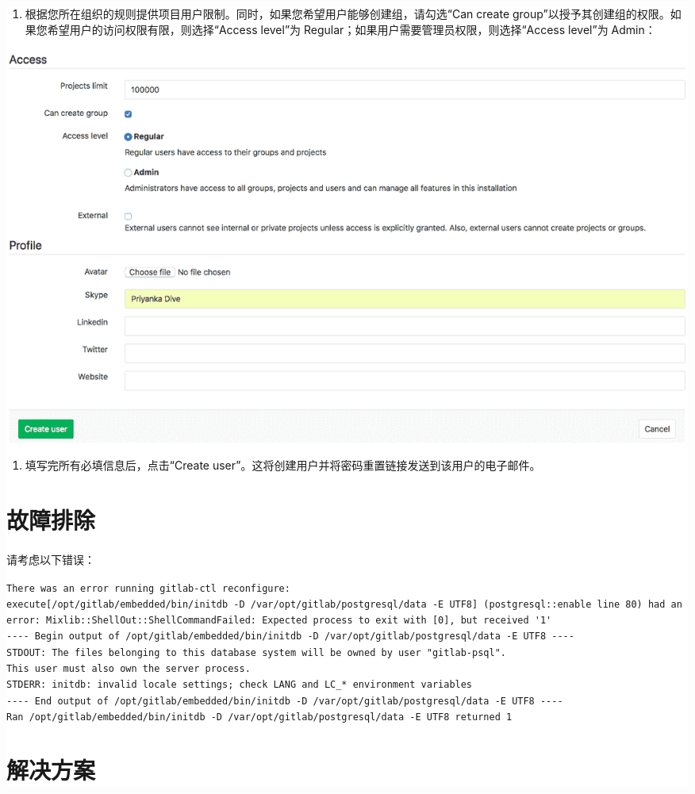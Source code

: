 1.  根据您所在组织的规则提供项目用户限制。同时，如果您希望用户能够创建组，请勾选“Can create group”以授予其创建组的权限。如果您希望用户的访问权限有限，则选择“Access level”为 Regular；如果用户需要管理员权限，则选择“Access level”为 Admin：

![](img/4319775c-1803-42c1-9ceb-7db6c1f18db8.png)

1.  填写完所有必填信息后，点击“Create user”。这将创建用户并将密码重置链接发送到该用户的电子邮件。

# 故障排除

请考虑以下错误：

```
There was an error running gitlab-ctl reconfigure: 
execute[/opt/gitlab/embedded/bin/initdb -D /var/opt/gitlab/postgresql/data -E UTF8] (postgresql::enable line 80) had an error: Mixlib::ShellOut::ShellCommandFailed: Expected process to exit with [0], but received '1' 
---- Begin output of /opt/gitlab/embedded/bin/initdb -D /var/opt/gitlab/postgresql/data -E UTF8 ---- 
STDOUT: The files belonging to this database system will be owned by user "gitlab-psql". 
This user must also own the server process. 
STDERR: initdb: invalid locale settings; check LANG and LC_* environment variables 
---- End output of /opt/gitlab/embedded/bin/initdb -D /var/opt/gitlab/postgresql/data -E UTF8 ---- 
Ran /opt/gitlab/embedded/bin/initdb -D /var/opt/gitlab/postgresql/data -E UTF8 returned 1 
```

# 解决方案
